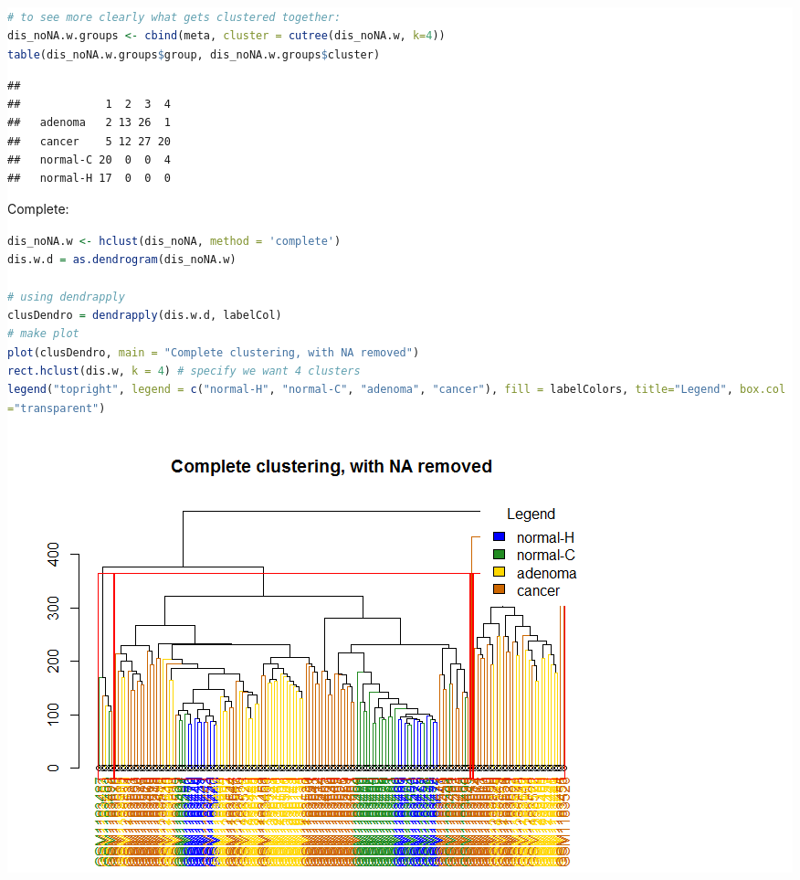 ```r
# to see more clearly what gets clustered together: 
dis_noNA.w.groups <- cbind(meta, cluster = cutree(dis_noNA.w, k=4))
table(dis_noNA.w.groups$group, dis_noNA.w.groups$cluster)
```

```
##           
##             1  2  3  4
##   adenoma   2 13 26  1
##   cancer    5 12 27 20
##   normal-C 20  0  0  4
##   normal-H 17  0  0  0
```

Complete: 


```r
dis_noNA.w <- hclust(dis_noNA, method = 'complete')
dis.w.d = as.dendrogram(dis_noNA.w)

# using dendrapply
clusDendro = dendrapply(dis.w.d, labelCol)
# make plot
plot(clusDendro, main = "Complete clustering, with NA removed")
rect.hclust(dis.w, k = 4) # specify we want 4 clusters  
legend("topright", legend = c("normal-H", "normal-C", "adenoma", "cancer"), fill = labelColors, title="Legend", box.col="transparent")
```

![](hierarchicalClustering_normalized_cgi_files/figure-html/unnamed-chunk-12-1.png) 
